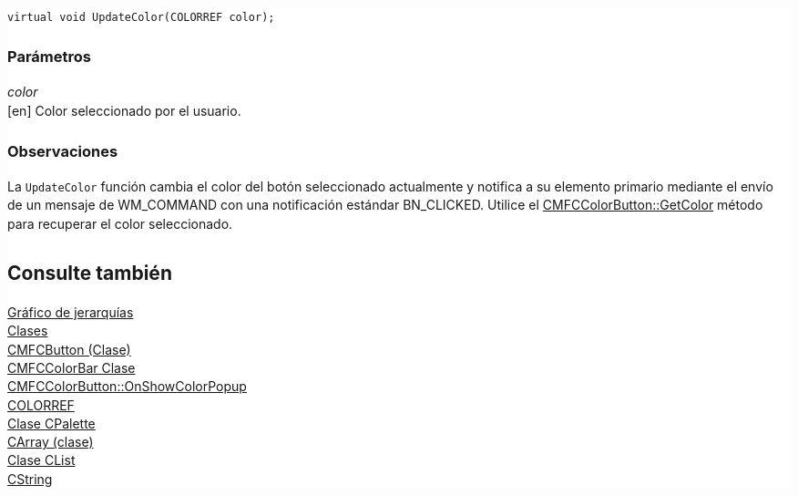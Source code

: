 ```
virtual void UpdateColor(COLORREF color);
```

### <a name="parameters"></a>Parámetros

*color*<br/>
[en] Color seleccionado por el usuario.

### <a name="remarks"></a>Observaciones

La `UpdateColor` función cambia el color del botón seleccionado actualmente y notifica a su elemento primario mediante el envío de un mensaje de WM_COMMAND con una notificación estándar BN_CLICKED. Utilice el [CMFCColorButton::GetColor](#getcolor) método para recuperar el color seleccionado.

## <a name="see-also"></a>Consulte también

[Gráfico de jerarquías](../../mfc/hierarchy-chart.md)<br/>
[Clases](../../mfc/reference/mfc-classes.md)<br/>
[CMFCButton (Clase)](../../mfc/reference/cmfcbutton-class.md)<br/>
[CMFCColorBar Clase](../../mfc/reference/cmfccolorbar-class.md)<br/>
[CMFCColorButton::OnShowColorPopup](#onshowcolorpopup)<br/>
[COLORREF](/windows/win32/gdi/colorref)<br/>
[Clase CPalette](../../mfc/reference/cpalette-class.md)<br/>
[CArray (clase)](../../mfc/reference/carray-class.md)<br/>
[Clase CList](../../mfc/reference/clist-class.md)<br/>
[CString](../../atl-mfc-shared/reference/cstringt-class.md)
